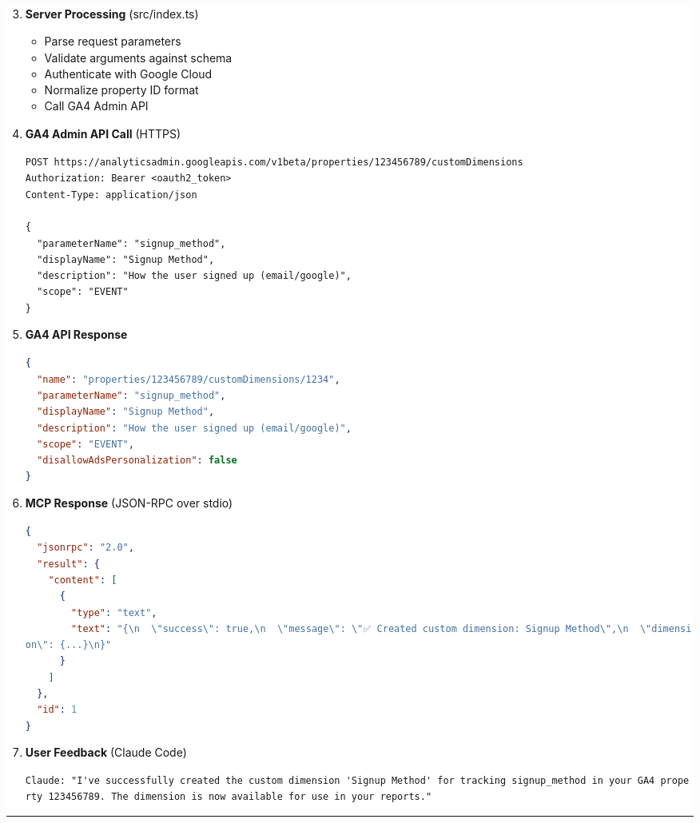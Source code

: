 3. **Server Processing** (src/index.ts)
   - Parse request parameters
   - Validate arguments against schema
   - Authenticate with Google Cloud
   - Normalize property ID format
   - Call GA4 Admin API

4. **GA4 Admin API Call** (HTTPS)
   ```http
   POST https://analyticsadmin.googleapis.com/v1beta/properties/123456789/customDimensions
   Authorization: Bearer <oauth2_token>
   Content-Type: application/json

   {
     "parameterName": "signup_method",
     "displayName": "Signup Method",
     "description": "How the user signed up (email/google)",
     "scope": "EVENT"
   }
   ```

5. **GA4 API Response**
   ```json
   {
     "name": "properties/123456789/customDimensions/1234",
     "parameterName": "signup_method",
     "displayName": "Signup Method",
     "description": "How the user signed up (email/google)",
     "scope": "EVENT",
     "disallowAdsPersonalization": false
   }
   ```

6. **MCP Response** (JSON-RPC over stdio)
   ```json
   {
     "jsonrpc": "2.0",
     "result": {
       "content": [
         {
           "type": "text",
           "text": "{\n  \"success\": true,\n  \"message\": \"✅ Created custom dimension: Signup Method\",\n  \"dimension\": {...}\n}"
         }
       ]
     },
     "id": 1
   }
   ```

7. **User Feedback** (Claude Code)
   ```
   Claude: "I've successfully created the custom dimension 'Signup Method' for tracking signup_method in your GA4 property 123456789. The dimension is now available for use in your reports."
   ```

---
